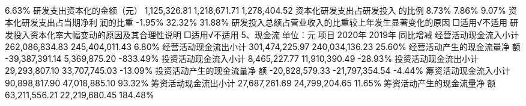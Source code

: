 6.63%
研发支出资本化的金额（元）
1,125,326.81
1,218,671.71
1,278,404.52
资本化研发支出占研发投入
的比例
8.73%
7.86%
9.07%
资本化研发支出占当期净利
润的比重
-1.95%
32.32%
31.88%
研发投入总额占营业收入的比重较上年发生显著变化的原因
□适用√不适用
研发投入资本化率大幅变动的原因及其合理性说明
□适用√不适用
5、现金流
单位：元
项目
2020年
2019年
同比增减
经营活动现金流入小计
262,086,834.83
245,404,011.43
6.80%
经营活动现金流出小计
301,474,225.97
240,034,136.23
25.60%
经营活动产生的现金流量净
额
-39,387,391.14
5,369,875.20
-833.49%
投资活动现金流入小计
8,465,227.77
11,910,390.49
-28.93%
投资活动现金流出小计
29,293,807.10
33,707,745.03
-13.09%
投资活动产生的现金流量净
额
-20,828,579.33
-21,797,354.54
-4.44%
筹资活动现金流入小计
90,898,817.90
47,018,885.10
93.32%
筹资活动现金流出小计
27,687,261.69
24,799,204.65
11.65%
筹资活动产生的现金流量净
额
63,211,556.21
22,219,680.45
184.48%